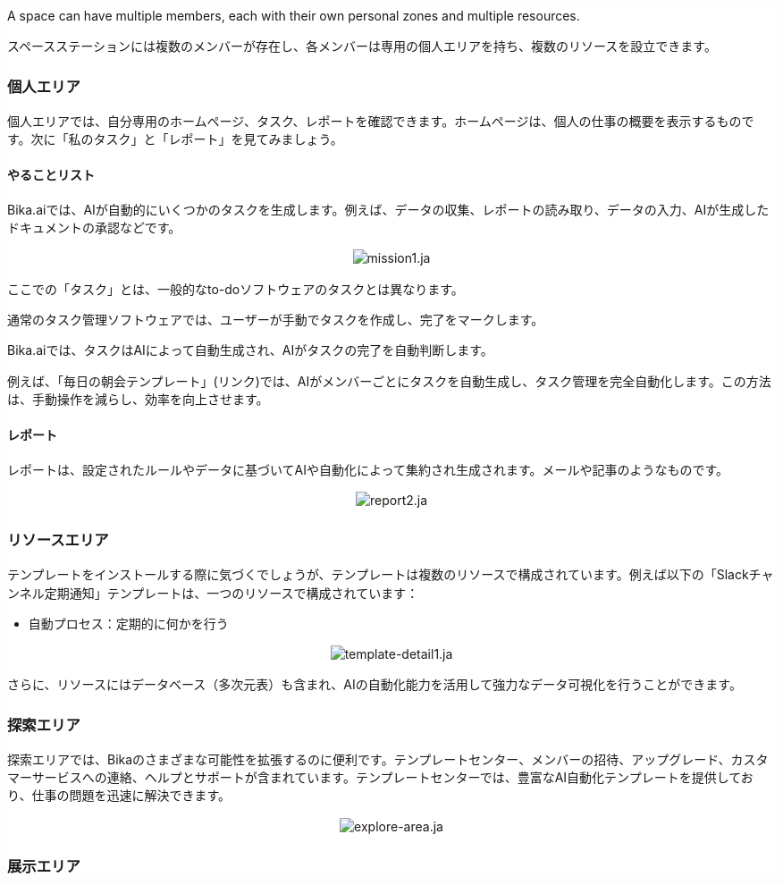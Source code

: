 
A space can have multiple members, each with their own personal zones and multiple resources.

スペースステーションには複数のメンバーが存在し、各メンバーは専用の個人エリアを持ち、複数のリソースを設立できます。

### 個人エリア

個人エリアでは、自分専用のホームページ、タスク、レポートを確認できます。ホームページは、個人の仕事の概要を表示するものです。次に「私のタスク」と「レポート」を見てみましょう。

#### やることリスト

Bika.aiでは、AIが自動的にいくつかのタスクを生成します。例えば、データの収集、レポートの読み取り、データの入力、AIが生成したドキュメントの承認などです。

<p align="center">
 <img src="/home/coder/_work/bika.ai/Docs/static/mission1.ja.png" alt="mission1.ja" />
</p>

ここでの「タスク」とは、一般的なto-doソフトウェアのタスクとは異なります。

通常のタスク管理ソフトウェアでは、ユーザーが手動でタスクを作成し、完了をマークします。

Bika.aiでは、タスクはAIによって自動生成され、AIがタスクの完了を自動判断します。

例えば、「毎日の朝会テンプレート」(リンク)では、AIがメンバーごとにタスクを自動生成し、タスク管理を完全自動化します。この方法は、手動操作を減らし、効率を向上させます。

#### レポート

レポートは、設定されたルールやデータに基づいてAIや自動化によって集約され生成されます。メールや記事のようなものです。

<p align="center">
 <img src="/home/coder/_work/bika.ai/Docs/static/report2.ja.png" alt="report2.ja" />
</p>


### リソースエリア

テンプレートをインストールする際に気づくでしょうが、テンプレートは複数のリソースで構成されています。例えば以下の「Slackチャンネル定期通知」テンプレートは、一つのリソースで構成されています：

- 自動プロセス：定期的に何かを行う

<p align="center">
 <img src="/home/coder/_work/bika.ai/Docs/static/template-detail1.ja.png" alt="template-detail1.ja" />
</p>

さらに、リソースにはデータベース（多次元表）も含まれ、AIの自動化能力を活用して強力なデータ可視化を行うことができます。

### 探索エリア

探索エリアでは、Bikaのさまざまな可能性を拡張するのに便利です。テンプレートセンター、メンバーの招待、アップグレード、カスタマーサービスへの連絡、ヘルプとサポートが含まれています。テンプレートセンターでは、豊富なAI自動化テンプレートを提供しており、仕事の問題を迅速に解決できます。

<p align="center">
 <img src="/home/coder/_work/bika.ai/Docs/static/explore-area.ja.png" alt="explore-area.ja" />
</p>

### 展示エリア 
